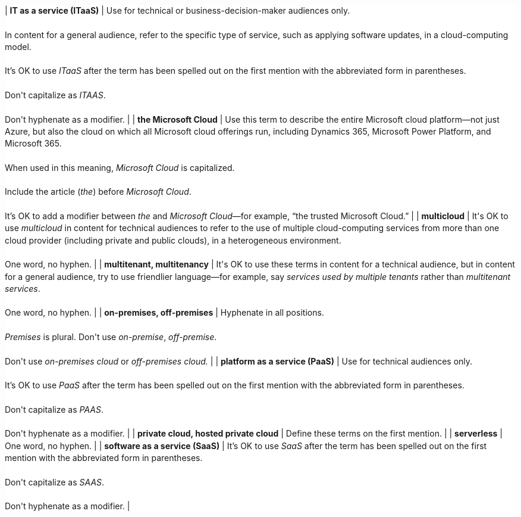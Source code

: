 |              **IT as a service (ITaaS)**              |                                                                                                                         Use for technical or business-decision-maker audiences only.<br /><br />In content for a general audience, refer to the specific type of service, such as applying software updates, in a cloud-computing model.<br /><br />It’s OK to use *ITaaS* after the term has been spelled out on the first mention with the abbreviated form in parentheses.<br /><br />Don't capitalize as *ITAAS*.<br /><br />Don't hyphenate as a modifier.                                                                                                                          |
|                 **the Microsoft Cloud**                  |                                                                                                                                                                                                                                              Use this term to describe the entire Microsoft cloud platform—not just Azure, but also the cloud on which all Microsoft cloud offerings run, including Dynamics 365, Microsoft Power Platform, and Microsoft 365.<br /><br />When used in this meaning, *Microsoft Cloud* is capitalized.<br /><br />Include the article (*the*) before *Microsoft Cloud*.<br /><br />It’s OK to add a modifier between *the* and *Microsoft Cloud*—for example, “the trusted Microsoft Cloud.”                                                                                                                                                                                                                                               |
|     **multicloud**      | It's OK to use *multicloud* in content for technical audiences to refer to the use of multiple cloud-computing services from more than one cloud provider (including private and public clouds), in a heterogeneous environment.<br /><br />One word, no hyphen. |
|     **multitenant, multitenancy**     |                                                                               It's OK to use these terms in content for a technical audience, but in content for a general audience, try to use friendlier language—for example, say *services used by multiple tenants* rather than *multitenant services*.<br /><br />One word, no hyphen.                                                                               |
|             **on-premises, off-premises**             |                                                                                                                                                                                                          Hyphenate in all positions. <br /><br />*Premises* is plural. Don't use *on-premise*, *off-premise*. <br /><br />Don't use *on-premises cloud* or *off-premises cloud.*                                                                                                                                                                                                          |
|           **platform as a service (PaaS)**            |                                                                                                                                                                    Use for technical audiences only. <br /><br />It’s OK to use *PaaS* after the term has been spelled out on the first mention with the abbreviated form in parentheses.<br /><br />Don't capitalize as *PAAS*.<br /><br />Don't hyphenate as a modifier.                                                                                                                                                                    |
| **private cloud, hosted private cloud** |                                                                                                                                                                                                                                                                         Define these terms on the first mention.                                                                                                                                                                                                                                                                          |
|           **serverless**           |                                                                                                                                                                                                                                           One word, no hyphen.                                                                                                                                                                                                                                            |
|           **software as a service (SaaS)**            |                                                                                                                                                                         It’s OK to use *SaaS* after the term has been spelled out on the first mention with the abbreviated form in parentheses.<br /><br />Don't capitalize as *SAAS*.<br /><br />Don't hyphenate as a modifier.                                                                                                                                                                          |

